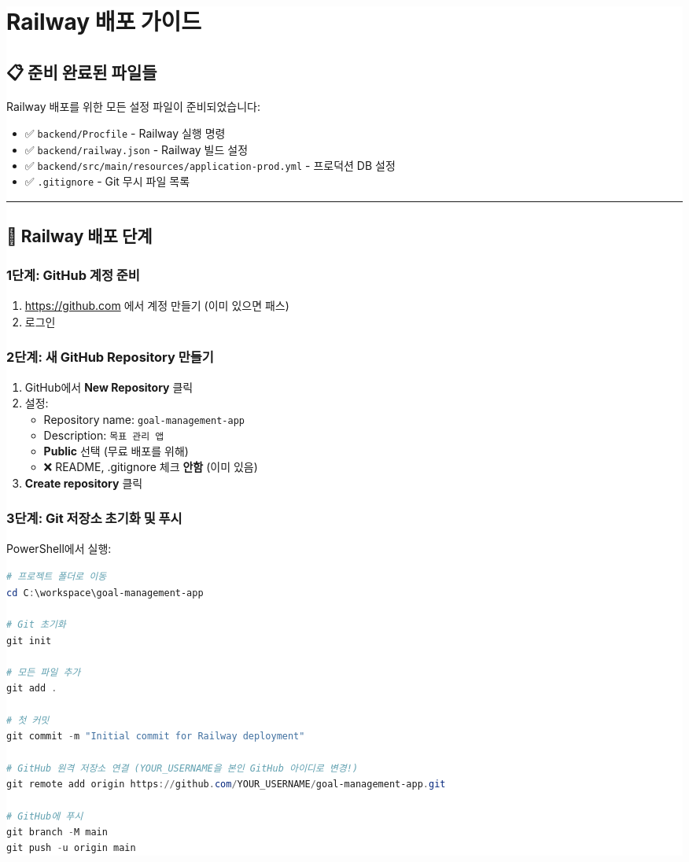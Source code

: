 # Railway 배포 가이드

## 📋 준비 완료된 파일들

Railway 배포를 위한 모든 설정 파일이 준비되었습니다:
- ✅ `backend/Procfile` - Railway 실행 명령
- ✅ `backend/railway.json` - Railway 빌드 설정
- ✅ `backend/src/main/resources/application-prod.yml` - 프로덕션 DB 설정
- ✅ `.gitignore` - Git 무시 파일 목록

---

## 🚀 Railway 배포 단계

### 1단계: GitHub 계정 준비
1. https://github.com 에서 계정 만들기 (이미 있으면 패스)
2. 로그인

### 2단계: 새 GitHub Repository 만들기
1. GitHub에서 **New Repository** 클릭
2. 설정:
   - Repository name: `goal-management-app`
   - Description: `목표 관리 앱`
   - **Public** 선택 (무료 배포를 위해)
   - ❌ README, .gitignore 체크 **안함** (이미 있음)
3. **Create repository** 클릭

### 3단계: Git 저장소 초기화 및 푸시

PowerShell에서 실행:

```powershell
# 프로젝트 폴더로 이동
cd C:\workspace\goal-management-app

# Git 초기화
git init

# 모든 파일 추가
git add .

# 첫 커밋
git commit -m "Initial commit for Railway deployment"

# GitHub 원격 저장소 연결 (YOUR_USERNAME을 본인 GitHub 아이디로 변경!)
git remote add origin https://github.com/YOUR_USERNAME/goal-management-app.git

# GitHub에 푸시
git branch -M main
git push -u origin main
```
